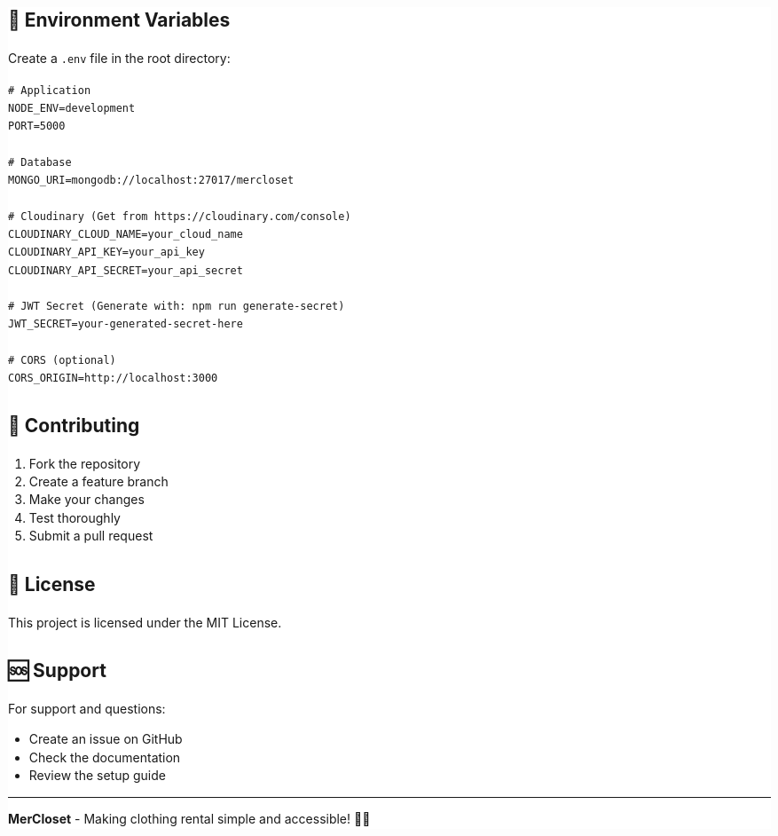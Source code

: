 ## 📝 Environment Variables

Create a `.env` file in the root directory:

```env
# Application
NODE_ENV=development
PORT=5000

# Database
MONGO_URI=mongodb://localhost:27017/mercloset

# Cloudinary (Get from https://cloudinary.com/console)
CLOUDINARY_CLOUD_NAME=your_cloud_name
CLOUDINARY_API_KEY=your_api_key
CLOUDINARY_API_SECRET=your_api_secret

# JWT Secret (Generate with: npm run generate-secret)
JWT_SECRET=your-generated-secret-here

# CORS (optional)
CORS_ORIGIN=http://localhost:3000
```

## 🤝 Contributing

1. Fork the repository
2. Create a feature branch
3. Make your changes
4. Test thoroughly
5. Submit a pull request

## 📄 License

This project is licensed under the MIT License.

## 🆘 Support

For support and questions:
- Create an issue on GitHub
- Check the documentation
- Review the setup guide

---

**MerCloset** - Making clothing rental simple and accessible! 👗✨ 
